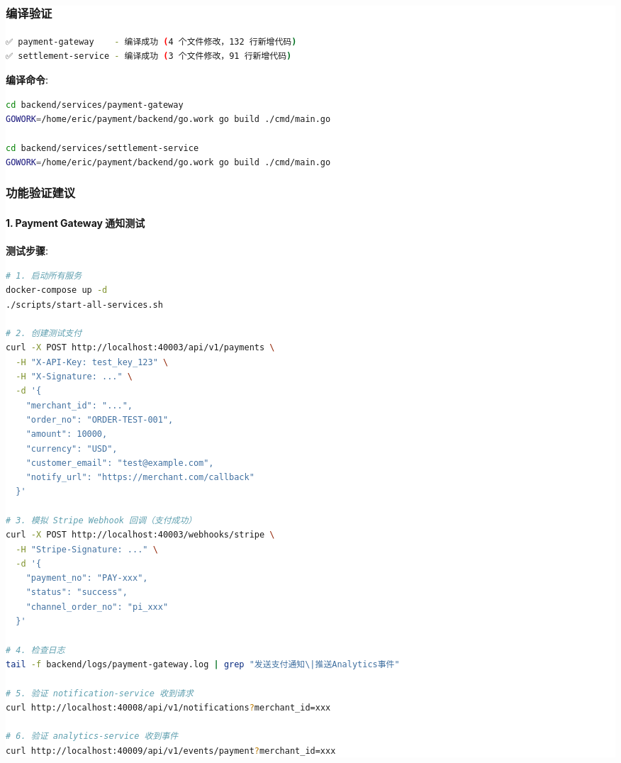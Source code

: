 ### 编译验证

```bash
✅ payment-gateway    - 编译成功 (4 个文件修改，132 行新增代码)
✅ settlement-service - 编译成功 (3 个文件修改，91 行新增代码)
```

**编译命令**:
```bash
cd backend/services/payment-gateway
GOWORK=/home/eric/payment/backend/go.work go build ./cmd/main.go

cd backend/services/settlement-service
GOWORK=/home/eric/payment/backend/go.work go build ./cmd/main.go
```

### 功能验证建议

#### 1. Payment Gateway 通知测试

**测试步骤**:
```bash
# 1. 启动所有服务
docker-compose up -d
./scripts/start-all-services.sh

# 2. 创建测试支付
curl -X POST http://localhost:40003/api/v1/payments \
  -H "X-API-Key: test_key_123" \
  -H "X-Signature: ..." \
  -d '{
    "merchant_id": "...",
    "order_no": "ORDER-TEST-001",
    "amount": 10000,
    "currency": "USD",
    "customer_email": "test@example.com",
    "notify_url": "https://merchant.com/callback"
  }'

# 3. 模拟 Stripe Webhook 回调（支付成功）
curl -X POST http://localhost:40003/webhooks/stripe \
  -H "Stripe-Signature: ..." \
  -d '{
    "payment_no": "PAY-xxx",
    "status": "success",
    "channel_order_no": "pi_xxx"
  }'

# 4. 检查日志
tail -f backend/logs/payment-gateway.log | grep "发送支付通知\|推送Analytics事件"

# 5. 验证 notification-service 收到请求
curl http://localhost:40008/api/v1/notifications?merchant_id=xxx

# 6. 验证 analytics-service 收到事件
curl http://localhost:40009/api/v1/events/payment?merchant_id=xxx
```
